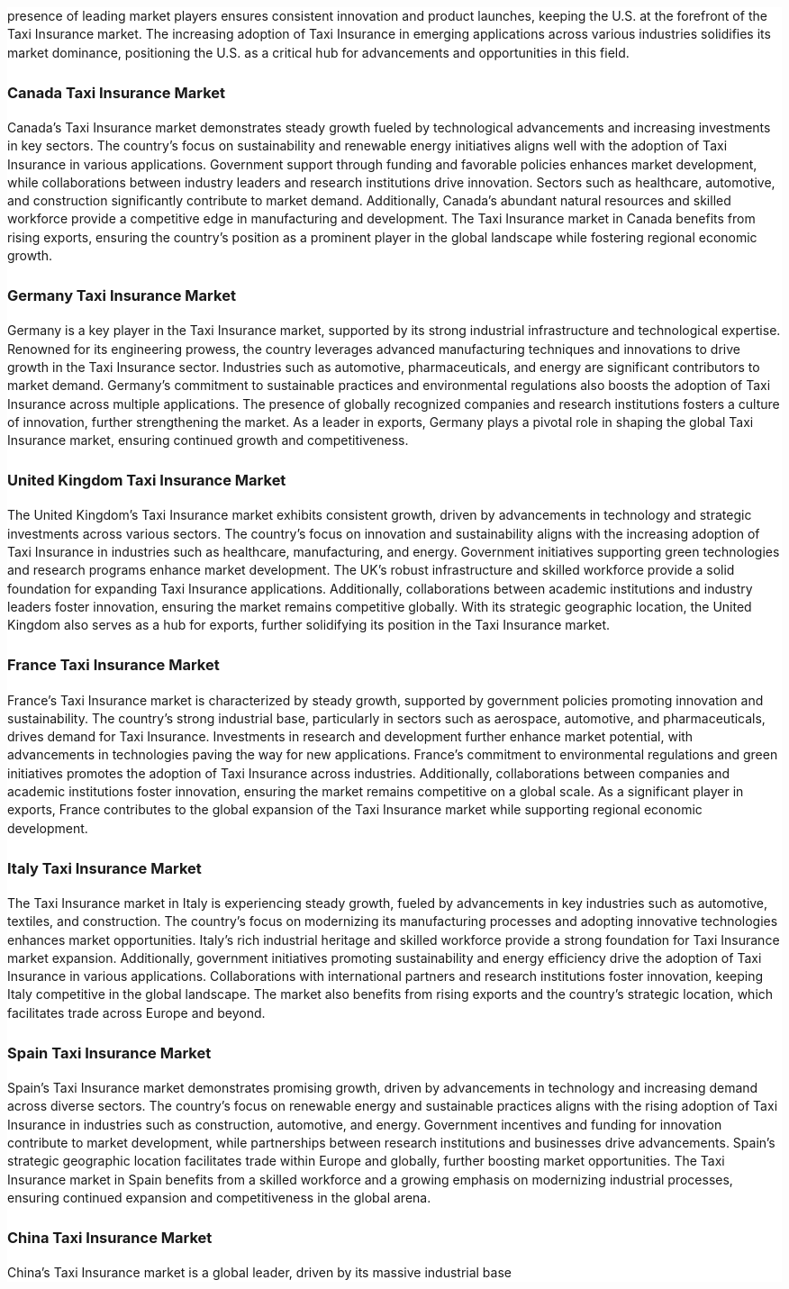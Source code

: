 presence of leading market players ensures consistent innovation and product launches, keeping the U.S. at the forefront of the Taxi Insurance market. The increasing adoption of Taxi Insurance in emerging applications across various industries solidifies its market dominance, positioning the U.S. as a critical hub for advancements and opportunities in this field.</p><h3>Canada Taxi Insurance Market</h3><p>Canada&rsquo;s Taxi Insurance market demonstrates steady growth fueled by technological advancements and increasing investments in key sectors. The country&rsquo;s focus on sustainability and renewable energy initiatives aligns well with the adoption of Taxi Insurance in various applications. Government support through funding and favorable policies enhances market development, while collaborations between industry leaders and research institutions drive innovation. Sectors such as healthcare, automotive, and construction significantly contribute to market demand. Additionally, Canada&rsquo;s abundant natural resources and skilled workforce provide a competitive edge in manufacturing and development. The Taxi Insurance market in Canada benefits from rising exports, ensuring the country&rsquo;s position as a prominent player in the global landscape while fostering regional economic growth.</p><h3>Germany Taxi Insurance Market</h3><p>Germany is a key player in the Taxi Insurance market, supported by its strong industrial infrastructure and technological expertise. Renowned for its engineering prowess, the country leverages advanced manufacturing techniques and innovations to drive growth in the Taxi Insurance sector. Industries such as automotive, pharmaceuticals, and energy are significant contributors to market demand. Germany&rsquo;s commitment to sustainable practices and environmental regulations also boosts the adoption of Taxi Insurance across multiple applications. The presence of globally recognized companies and research institutions fosters a culture of innovation, further strengthening the market. As a leader in exports, Germany plays a pivotal role in shaping the global Taxi Insurance market, ensuring continued growth and competitiveness.</p><h3>United Kingdom Taxi Insurance Market</h3><p>The United Kingdom&rsquo;s Taxi Insurance market exhibits consistent growth, driven by advancements in technology and strategic investments across various sectors. The country&rsquo;s focus on innovation and sustainability aligns with the increasing adoption of Taxi Insurance in industries such as healthcare, manufacturing, and energy. Government initiatives supporting green technologies and research programs enhance market development. The UK&rsquo;s robust infrastructure and skilled workforce provide a solid foundation for expanding Taxi Insurance applications. Additionally, collaborations between academic institutions and industry leaders foster innovation, ensuring the market remains competitive globally. With its strategic geographic location, the United Kingdom also serves as a hub for exports, further solidifying its position in the Taxi Insurance market.</p><h3>France Taxi Insurance Market</h3><p>France&rsquo;s Taxi Insurance market is characterized by steady growth, supported by government policies promoting innovation and sustainability. The country&rsquo;s strong industrial base, particularly in sectors such as aerospace, automotive, and pharmaceuticals, drives demand for Taxi Insurance. Investments in research and development further enhance market potential, with advancements in technologies paving the way for new applications. France&rsquo;s commitment to environmental regulations and green initiatives promotes the adoption of Taxi Insurance across industries. Additionally, collaborations between companies and academic institutions foster innovation, ensuring the market remains competitive on a global scale. As a significant player in exports, France contributes to the global expansion of the Taxi Insurance market while supporting regional economic development.</p><h3>Italy Taxi Insurance Market</h3><p>The Taxi Insurance market in Italy is experiencing steady growth, fueled by advancements in key industries such as automotive, textiles, and construction. The country&rsquo;s focus on modernizing its manufacturing processes and adopting innovative technologies enhances market opportunities. Italy&rsquo;s rich industrial heritage and skilled workforce provide a strong foundation for Taxi Insurance market expansion. Additionally, government initiatives promoting sustainability and energy efficiency drive the adoption of Taxi Insurance in various applications. Collaborations with international partners and research institutions foster innovation, keeping Italy competitive in the global landscape. The market also benefits from rising exports and the country&rsquo;s strategic location, which facilitates trade across Europe and beyond.</p><h3>Spain Taxi Insurance Market</h3><p>Spain&rsquo;s Taxi Insurance market demonstrates promising growth, driven by advancements in technology and increasing demand across diverse sectors. The country&rsquo;s focus on renewable energy and sustainable practices aligns with the rising adoption of Taxi Insurance in industries such as construction, automotive, and energy. Government incentives and funding for innovation contribute to market development, while partnerships between research institutions and businesses drive advancements. Spain&rsquo;s strategic geographic location facilitates trade within Europe and globally, further boosting market opportunities. The Taxi Insurance market in Spain benefits from a skilled workforce and a growing emphasis on modernizing industrial processes, ensuring continued expansion and competitiveness in the global arena.</p><h3>China Taxi Insurance Market</h3><p>China&rsquo;s Taxi Insurance market is a global leader, driven by its massive industrial base